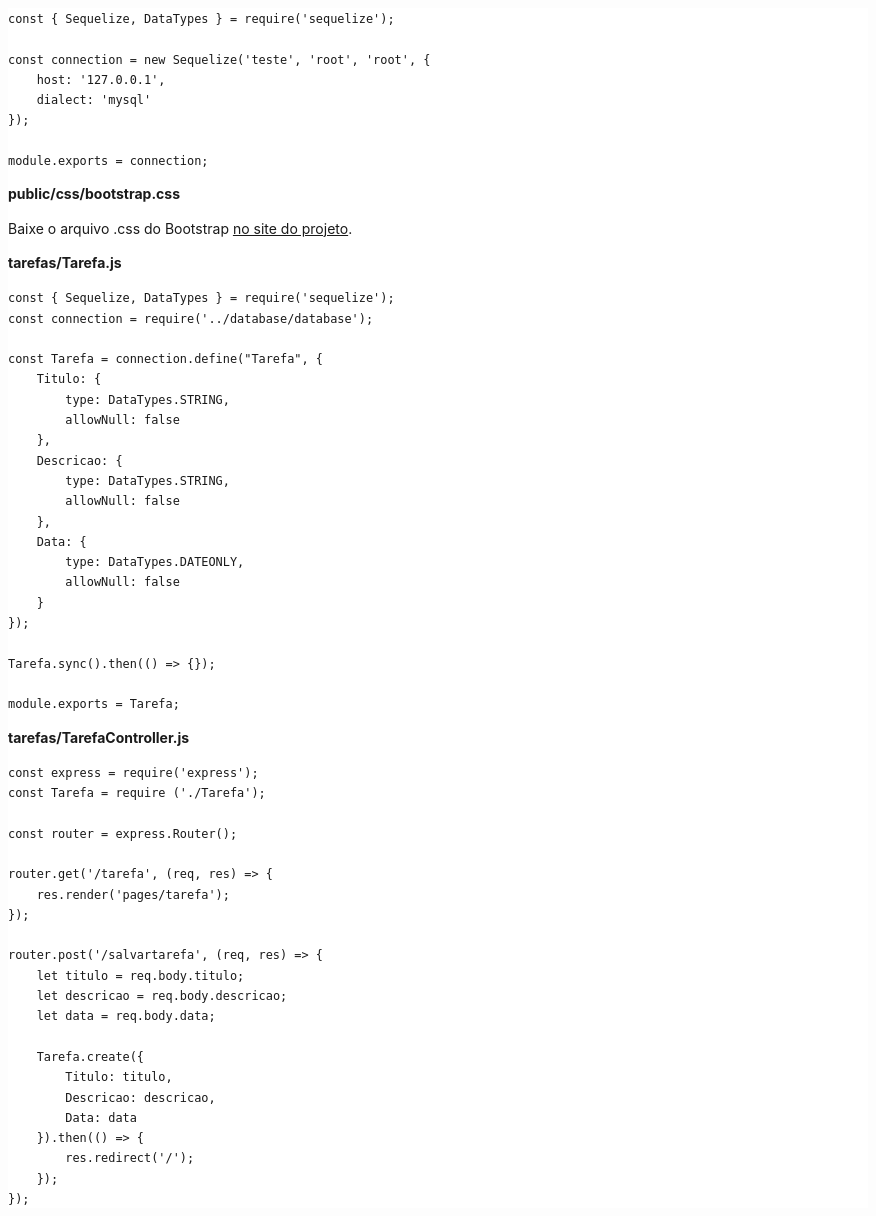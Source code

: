     const { Sequelize, DataTypes } = require('sequelize');
    
    const connection = new Sequelize('teste', 'root', 'root', {
        host: '127.0.0.1',
        dialect: 'mysql'
    });
    
    module.exports = connection;

**public/css/bootstrap.css**

Baixe o arquivo .css do Bootstrap [no site do projeto](https://getbootstrap.com/).

**tarefas/Tarefa.js**

    const { Sequelize, DataTypes } = require('sequelize');
    const connection = require('../database/database');
    
    const Tarefa = connection.define("Tarefa", {
        Titulo: {
            type: DataTypes.STRING,
            allowNull: false
        },
        Descricao: {
            type: DataTypes.STRING,
            allowNull: false
        },
        Data: {
            type: DataTypes.DATEONLY,
            allowNull: false
        }
    });
    
    Tarefa.sync().then(() => {});
    
    module.exports = Tarefa;

**tarefas/TarefaController.js**

    const express = require('express');
    const Tarefa = require ('./Tarefa');
    
    const router = express.Router();
    
    router.get('/tarefa', (req, res) => {
        res.render('pages/tarefa');
    });
    
    router.post('/salvartarefa', (req, res) => {
        let titulo = req.body.titulo;
        let descricao = req.body.descricao;
        let data = req.body.data;
    
        Tarefa.create({
            Titulo: titulo,
            Descricao: descricao,
            Data: data
        }).then(() => {
            res.redirect('/');
        });
    });
    